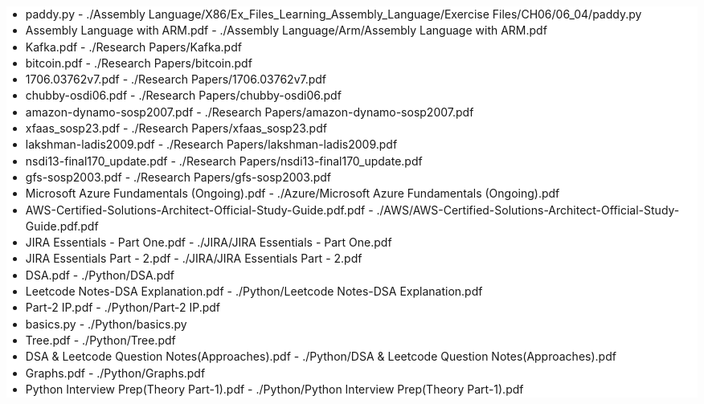 - paddy.py - ./Assembly Language/X86/Ex_Files_Learning_Assembly_Language/Exercise Files/CH06/06_04/paddy.py
- Assembly Language with ARM.pdf - ./Assembly Language/Arm/Assembly Language with ARM.pdf
- Kafka.pdf - ./Research Papers/Kafka.pdf
- bitcoin.pdf - ./Research Papers/bitcoin.pdf
- 1706.03762v7.pdf - ./Research Papers/1706.03762v7.pdf
- chubby-osdi06.pdf - ./Research Papers/chubby-osdi06.pdf
- amazon-dynamo-sosp2007.pdf - ./Research Papers/amazon-dynamo-sosp2007.pdf
- xfaas_sosp23.pdf - ./Research Papers/xfaas_sosp23.pdf
- lakshman-ladis2009.pdf - ./Research Papers/lakshman-ladis2009.pdf
- nsdi13-final170_update.pdf - ./Research Papers/nsdi13-final170_update.pdf
- gfs-sosp2003.pdf - ./Research Papers/gfs-sosp2003.pdf
- Microsoft Azure Fundamentals (Ongoing).pdf - ./Azure/Microsoft Azure Fundamentals (Ongoing).pdf
- AWS-Certified-Solutions-Architect-Official-Study-Guide.pdf.pdf - ./AWS/AWS-Certified-Solutions-Architect-Official-Study-Guide.pdf.pdf
- JIRA Essentials - Part One.pdf - ./JIRA/JIRA Essentials - Part One.pdf
- JIRA Essentials Part - 2.pdf - ./JIRA/JIRA Essentials Part - 2.pdf
- DSA.pdf - ./Python/DSA.pdf
- Leetcode Notes-DSA Explanation.pdf - ./Python/Leetcode Notes-DSA Explanation.pdf
- Part-2 IP.pdf - ./Python/Part-2 IP.pdf
- basics.py - ./Python/basics.py
- Tree.pdf - ./Python/Tree.pdf
- DSA & Leetcode Question Notes(Approaches).pdf - ./Python/DSA & Leetcode Question Notes(Approaches).pdf
- Graphs.pdf - ./Python/Graphs.pdf
- Python Interview Prep(Theory Part-1).pdf - ./Python/Python Interview Prep(Theory Part-1).pdf
